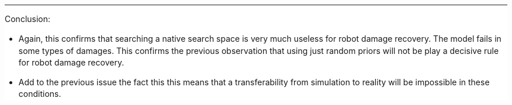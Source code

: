 ----------------------------------------------------------

Conclusion:

* Again, this confirms that searching a native search space is very much useless for robot damage recovery. The model fails in some types of damages. This confirms the previous observation that using just random priors will not be play a decisive rule for robot damage recovery.

* Add to the previous issue the fact this this means that a transferability from simulation to reality will be impossible in these conditions.

